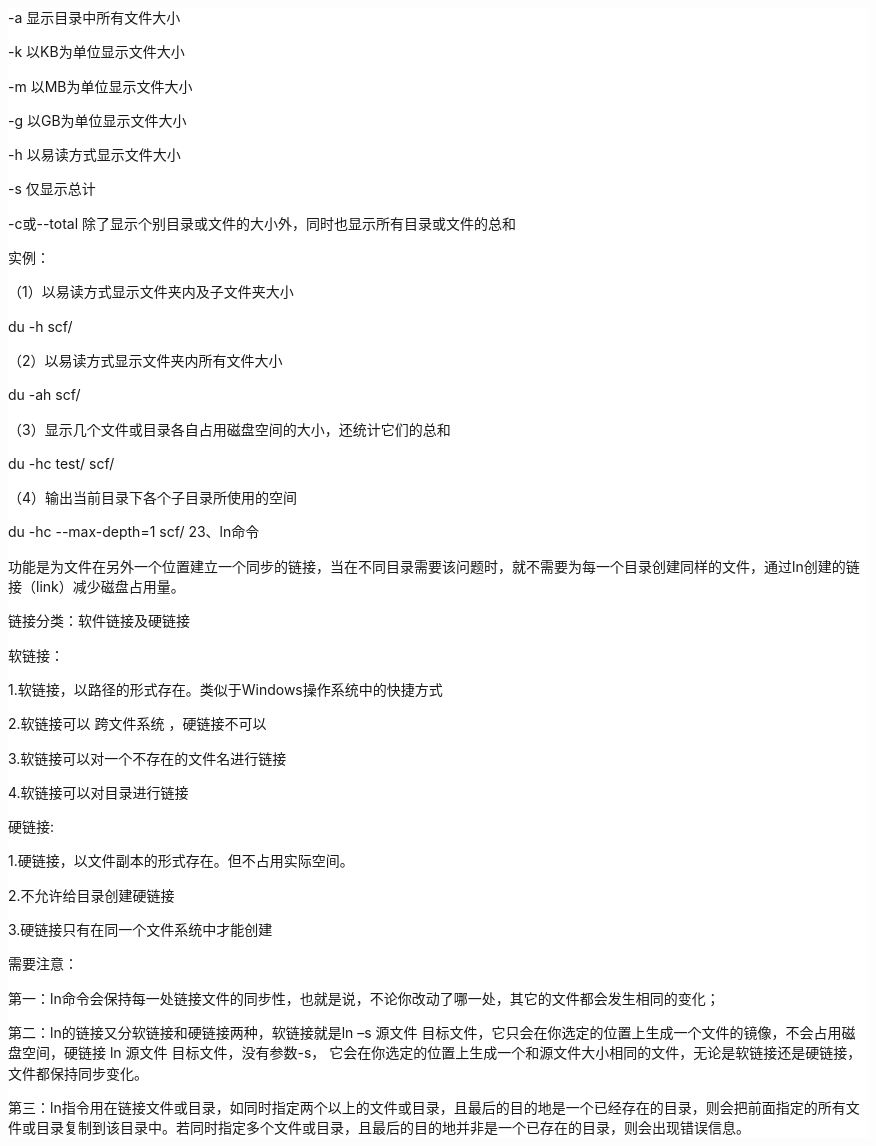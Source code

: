  -a 显示目录中所有文件大小

 -k 以KB为单位显示文件大小

 -m 以MB为单位显示文件大小

 -g 以GB为单位显示文件大小

 -h 以易读方式显示文件大小

 -s 仅显示总计

 -c或--total  除了显示个别目录或文件的大小外，同时也显示所有目录或文件的总和

 实例：

 （1）以易读方式显示文件夹内及子文件夹大小

 du -h scf/

 （2）以易读方式显示文件夹内所有文件大小

 du -ah scf/

 （3）显示几个文件或目录各自占用磁盘空间的大小，还统计它们的总和

 du -hc test/ scf/

 （4）输出当前目录下各个子目录所使用的空间

 du -hc --max-depth=1 scf/
23、ln命令

 功能是为文件在另外一个位置建立一个同步的链接，当在不同目录需要该问题时，就不需要为每一个目录创建同样的文件，通过ln创建的链接（link）减少磁盘占用量。

 链接分类：软件链接及硬链接

 软链接：

 1.软链接，以路径的形式存在。类似于Windows操作系统中的快捷方式

 2.软链接可以 跨文件系统 ，硬链接不可以

 3.软链接可以对一个不存在的文件名进行链接

 4.软链接可以对目录进行链接

 硬链接:

 1.硬链接，以文件副本的形式存在。但不占用实际空间。

 2.不允许给目录创建硬链接

 3.硬链接只有在同一个文件系统中才能创建

 需要注意：

 第一：ln命令会保持每一处链接文件的同步性，也就是说，不论你改动了哪一处，其它的文件都会发生相同的变化；

 第二：ln的链接又分软链接和硬链接两种，软链接就是ln –s 源文件 目标文件，它只会在你选定的位置上生成一个文件的镜像，不会占用磁盘空间，硬链接 ln 源文件 目标文件，没有参数-s， 它会在你选定的位置上生成一个和源文件大小相同的文件，无论是软链接还是硬链接，文件都保持同步变化。

 第三：ln指令用在链接文件或目录，如同时指定两个以上的文件或目录，且最后的目的地是一个已经存在的目录，则会把前面指定的所有文件或目录复制到该目录中。若同时指定多个文件或目录，且最后的目的地并非是一个已存在的目录，则会出现错误信息。

